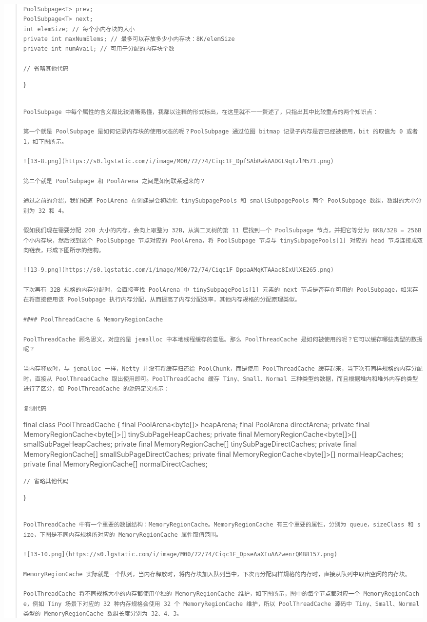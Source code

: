 >     PoolSubpage<T> prev;
>     PoolSubpage<T> next;
>     int elemSize; // 每个小内存块的大小
>     private int maxNumElems; // 最多可以存放多少小内存块：8K/elemSize
>     private int numAvail; // 可用于分配的内存块个数
> 
>     // 省略其他代码
> }
> ```
>
> PoolSubpage 中每个属性的含义都比较清晰易懂，我都以注释的形式标出，在这里就不一一赘述了，只指出其中比较重点的两个知识点：
>
> 第一个就是 PoolSubpage 是如何记录内存块的使用状态的呢？PoolSubpage 通过位图 bitmap 记录子内存是否已经被使用，bit 的取值为 0 或者 1，如下图所示。
>
> ![13-8.png](https://s0.lgstatic.com/i/image/M00/72/74/Ciqc1F_DpfSAbRwkAADGL9qIzlM571.png)
>
> 第二个就是 PoolSubpage 和 PoolArena 之间是如何联系起来的？
>
> 通过之前的介绍，我们知道 PoolArena 在创建是会初始化 tinySubpagePools 和 smallSubpagePools 两个 PoolSubpage 数组，数组的大小分别为 32 和 4。
>
> 假如我们现在需要分配 20B 大小的内存，会向上取整为 32B，从满二叉树的第 11 层找到一个 PoolSubpage 节点，并把它等分为 8KB/32B = 256B 个小内存块，然后找到这个 PoolSubpage 节点对应的 PoolArena，将 PoolSubpage 节点与 tinySubpagePools[1] 对应的 head 节点连接成双向链表，形成下图所示的结构。
>
> ![13-9.png](https://s0.lgstatic.com/i/image/M00/72/74/Ciqc1F_DppaAMqKTAAac8IxUlXE265.png)
>
> 下次再有 32B 规格的内存分配时，会直接查找 PoolArena 中 tinySubpagePools[1] 元素的 next 节点是否存在可用的 PoolSubpage，如果存在将直接使用该 PoolSubpage 执行内存分配，从而提高了内存分配效率，其他内存规格的分配原理类似。
>
> #### PoolThreadCache & MemoryRegionCache
>
> PoolThreadCache 顾名思义，对应的是 jemalloc 中本地线程缓存的意思。那么 PoolThreadCache 是如何被使用的呢？它可以缓存哪些类型的数据呢？
>
> 当内存释放时，与 jemalloc 一样，Netty 并没有将缓存归还给 PoolChunk，而是使用 PoolThreadCache 缓存起来，当下次有同样规格的内存分配时，直接从 PoolThreadCache 取出使用即可。PoolThreadCache 缓存 Tiny、Small、Normal 三种类型的数据，而且根据堆内和堆外内存的类型进行了区分，如 PoolThreadCache 的源码定义所示：
>
> 复制代码
>
> ```
> final class PoolThreadCache {
>     final PoolArena<byte[]> heapArena;
>     final PoolArena<ByteBuffer> directArena;
>     private final MemoryRegionCache<byte[]>[] tinySubPageHeapCaches;
>     private final MemoryRegionCache<byte[]>[] smallSubPageHeapCaches;
>     private final MemoryRegionCache<ByteBuffer>[] tinySubPageDirectCaches;
>     private final MemoryRegionCache<ByteBuffer>[] smallSubPageDirectCaches;
>     private final MemoryRegionCache<byte[]>[] normalHeapCaches;
>     private final MemoryRegionCache<ByteBuffer>[] normalDirectCaches;
> 
>     // 省略其他代码
> }
> ```
>
> PoolThreadCache 中有一个重要的数据结构：MemoryRegionCache。MemoryRegionCache 有三个重要的属性，分别为 queue，sizeClass 和 size，下图是不同内存规格所对应的 MemoryRegionCache 属性取值范围。
>
> ![13-10.png](https://s0.lgstatic.com/i/image/M00/72/74/Ciqc1F_DpseAaXIuAAZwenrQMB8157.png)
>
> MemoryRegionCache 实际就是一个队列，当内存释放时，将内存块加入队列当中，下次再分配同样规格的内存时，直接从队列中取出空闲的内存块。
>
> PoolThreadCache 将不同规格大小的内存都使用单独的 MemoryRegionCache 维护，如下图所示，图中的每个节点都对应一个 MemoryRegionCache，例如 Tiny 场景下对应的 32 种内存规格会使用 32 个 MemoryRegionCache 维护，所以 PoolThreadCache 源码中 Tiny、Small、Normal 类型的 MemoryRegionCache 数组长度分别为 32、4、3。